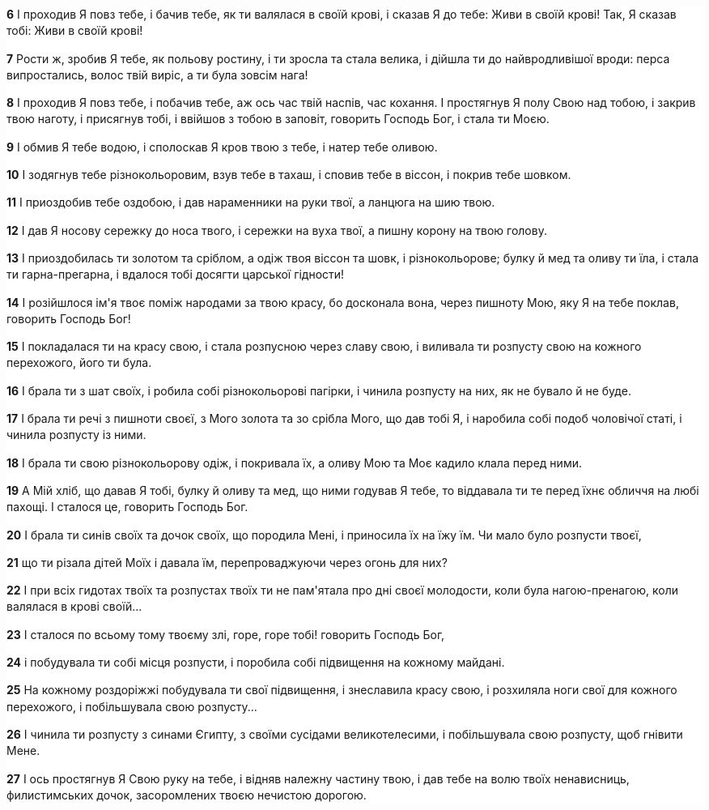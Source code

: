 **6** І проходив Я повз тебе, і бачив тебе, як ти валялася в своїй крові, і сказав Я до тебе: Живи в своїй крові! Так, Я сказав тобі: Живи в своїй крові!

**7** Рости ж, зробив Я тебе, як польову ростину, і ти зросла та стала велика, і дійшла ти до найвродливішої вроди: перса випростались, волос твій виріс, а ти була зовсім нага!

**8** І проходив Я повз тебе, і побачив тебе, аж ось час твій наспів, час кохання. І простягнув Я полу Свою над тобою, і закрив твою наготу, і присягнув тобі, і ввійшов з тобою в заповіт, говорить Господь Бог, і стала ти Моєю.

**9** І обмив Я тебе водою, і сполоскав Я кров твою з тебе, і натер тебе оливою.

**10** І зодягнув тебе різнокольоровим, взув тебе в тахаш, і сповив тебе в віссон, і покрив тебе шовком.

**11** І приоздобив тебе оздобою, і дав нараменники на руки твої, а ланцюга на шию твою.

**12** І дав Я носову сережку до носа твого, і сережки на вуха твої, а пишну корону на твою голову.

**13** І приоздобилась ти золотом та сріблом, а одіж твоя віссон та шовк, і різнокольорове; булку й мед та оливу ти їла, і стала ти гарна-прегарна, і вдалося тобі досягти царської гідности!

**14** І розійшлося ім'я твоє поміж народами за твою красу, бо досконала вона, через пишноту Мою, яку Я на тебе поклав, говорить Господь Бог!

**15** І покладалася ти на красу свою, і стала розпусною через славу свою, і виливала ти розпусту свою на кожного перехожого, його ти була.

**16** І брала ти з шат своїх, і робила собі різнокольорові пагірки, і чинила розпусту на них, як не бувало й не буде.

**17** І брала ти речі з пишноти своєї, з Мого золота та зо срібла Мого, що дав тобі Я, і наробила собі подоб чоловічої статі, і чинила розпусту із ними.

**18** І брала ти свою різнокольорову одіж, і покривала їх, а оливу Мою та Моє кадило клала перед ними.

**19** А Мій хліб, що давав Я тобі, булку й оливу та мед, що ними годував Я тебе, то віддавала ти те перед їхнє обличчя на любі пахощі. І сталося це, говорить Господь Бог.

**20** І брала ти синів своїх та дочок своїх, що породила Мені, і приносила їх на їжу їм. Чи мало було розпусти твоєї,

**21** що ти різала дітей Моїх і давала їм, перепроваджуючи через огонь для них?

**22** І при всіх гидотах твоїх та розпустах твоїх ти не пам'ятала про дні своєї молодости, коли була нагою-пренагою, коли валялася в крові своїй...

**23** І сталося по всьому тому твоєму злі, горе, горе тобі! говорить Господь Бог,

**24** і побудувала ти собі місця розпусти, і поробила собі підвищення на кожному майдані.

**25** На кожному роздоріжжі побудувала ти свої підвищення, і знеславила красу свою, і розхиляла ноги свої для кожного перехожого, і побільшувала свою розпусту...

**26** І чинила ти розпусту з синами Єгипту, з своїми сусідами великотелесими, і побільшувала свою розпусту, щоб гнівити Мене.

**27** І ось простягнув Я Свою руку на тебе, і відняв належну частину твою, і дав тебе на волю твоїх ненависниць, филистимських дочок, засоромлених твоєю нечистою дорогою.
